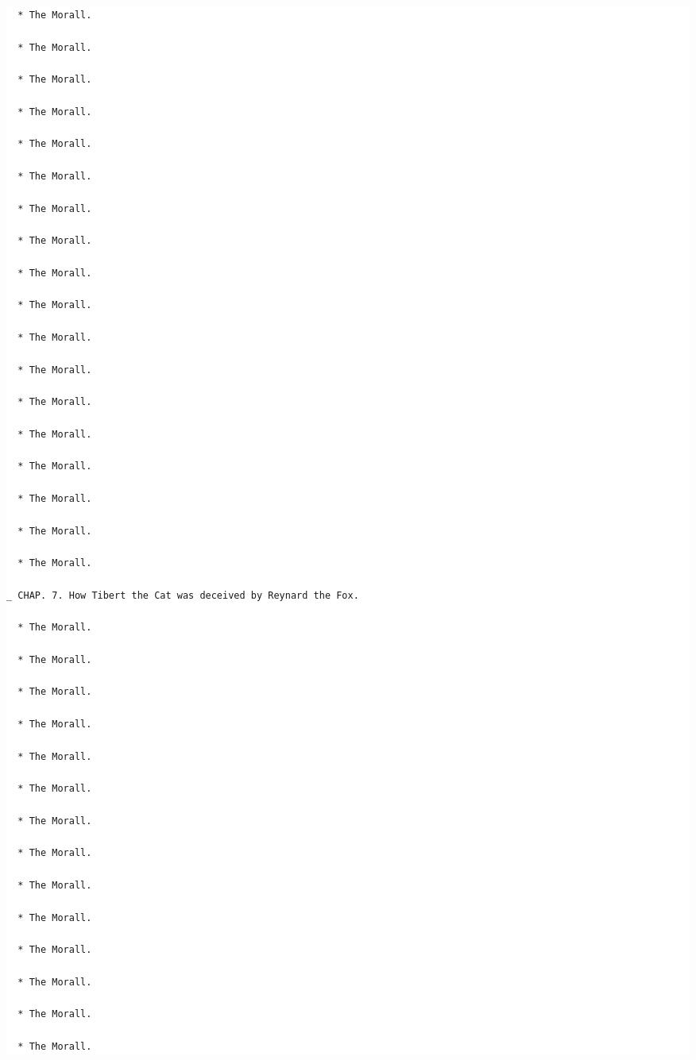       * The Morall.

      * The Morall.

      * The Morall.

      * The Morall.

      * The Morall.

      * The Morall.

      * The Morall.

      * The Morall.

      * The Morall.

      * The Morall.

      * The Morall.

      * The Morall.

      * The Morall.

      * The Morall.

      * The Morall.

      * The Morall.

      * The Morall.

      * The Morall.

    _ CHAP. 7. How Tibert the Cat was deceived by Reynard the Fox.

      * The Morall.

      * The Morall.

      * The Morall.

      * The Morall.

      * The Morall.

      * The Morall.

      * The Morall.

      * The Morall.

      * The Morall.

      * The Morall.

      * The Morall.

      * The Morall.

      * The Morall.

      * The Morall.
